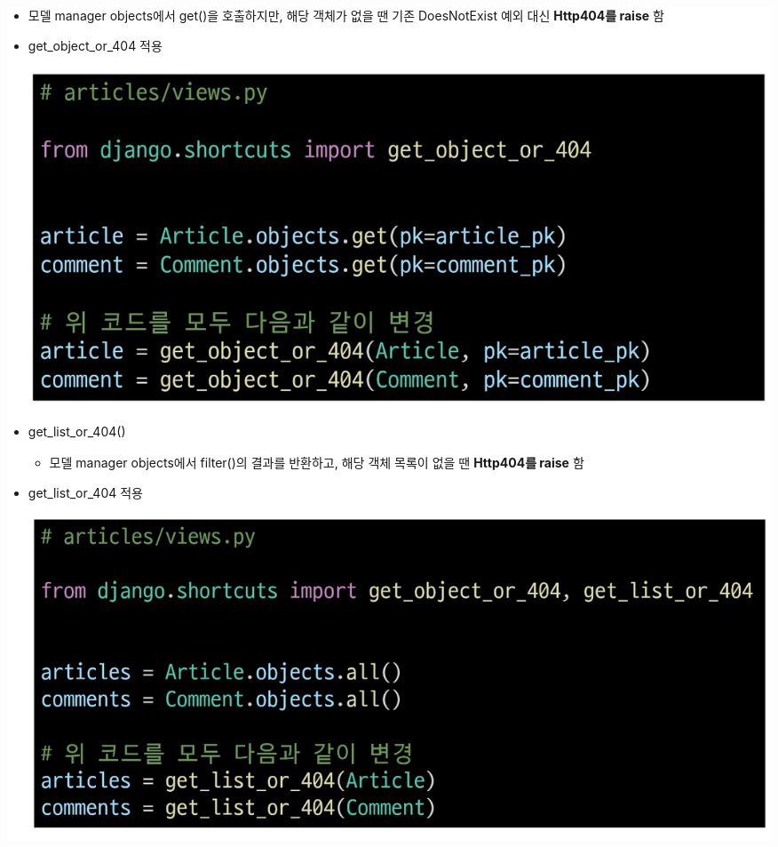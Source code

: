   - 모델 manager objects에서 get()을 호출하지만, 해당 객체가 없을 땐 기존 DoesNotExist 예외 대신 **Http404를 raise** 함


- get_object_or_404 적용

  ![alt text](./images/image_30.png)


- get_list_or_404()

  - 모델 manager objects에서 filter()의 결과를 반환하고, 해당 객체 목록이 없을 땐 **Http404를 raise** 함


- get_list_or_404 적용

  ![alt text](./images/image_31.png)

